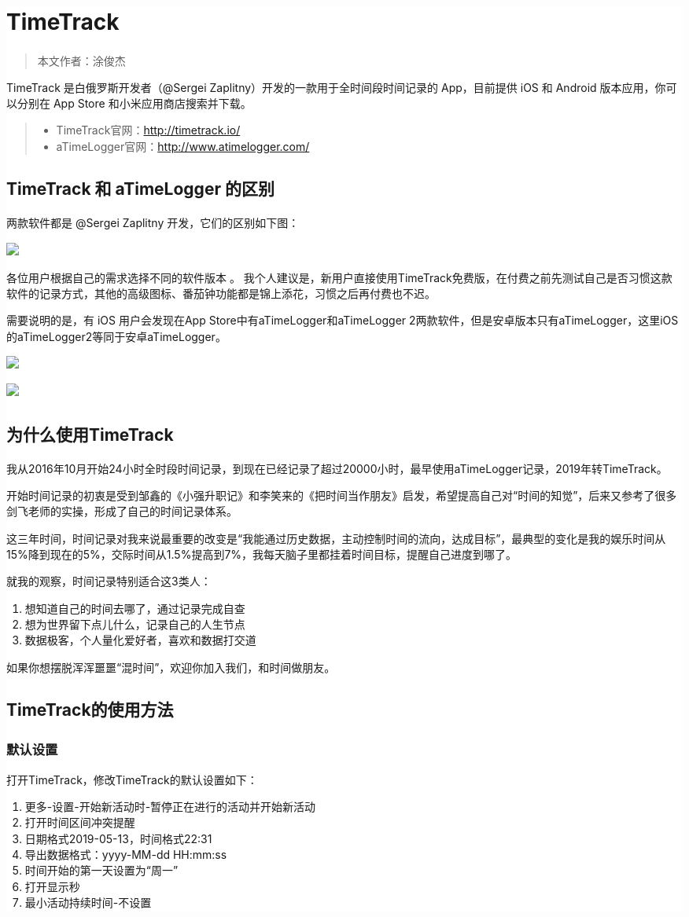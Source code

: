 # TimeTrack

> 本文作者：涂俊杰


TimeTrack 是白俄罗斯开发者（@Sergei Zaplitny）开发的一款用于全时间段时间记录的 App，目前提供 iOS 和 Android 版本应用，你可以分别在 App Store 和小米应用商店搜索并下载。

> - TimeTrack官网：http://timetrack.io/
> - aTimeLogger官网：http://www.atimelogger.com/

## TimeTrack 和 aTimeLogger 的区别
两款软件都是 @Sergei Zaplitny 开发，它们的区别如下图：

![](https://postimg.aliavv.com/m1/7qdrc5.jpg)

各位用户根据自己的需求选择不同的软件版本
。
我个人建议是，新用户直接使用TimeTrack免费版，在付费之前先测试自己是否习惯这款软件的记录方式，其他的高级图标、番茄钟功能都是锦上添花，习惯之后再付费也不迟。

需要说明的是，有 iOS 用户会发现在App Store中有aTimeLogger和aTimeLogger 2两款软件，但是安卓版本只有aTimeLogger，这里iOS的aTimeLogger2等同于安卓aTimeLogger。

![](https://postimg.aliavv.com/m1/xjakb1.png)

![](https://postimg.aliavv.com/m1/mf5pm4.png)

## 为什么使用TimeTrack
我从2016年10月开始24小时全时段时间记录，到现在已经记录了超过20000小时，最早使用aTimeLogger记录，2019年转TimeTrack。

开始时间记录的初衷是受到邹鑫的《小强升职记》和李笑来的《把时间当作朋友》启发，希望提高自己对“时间的知觉”，后来又参考了很多剑飞老师的实操，形成了自己的时间记录体系。

这三年时间，时间记录对我来说最重要的改变是“我能通过历史数据，主动控制时间的流向，达成目标”，最典型的变化是我的娱乐时间从15%降到现在的5%，交际时间从1.5%提高到7%，我每天脑子里都挂着时间目标，提醒自己进度到哪了。

就我的观察，时间记录特别适合这3类人：

1. 想知道自己的时间去哪了，通过记录完成自查
2. 想为世界留下点儿什么，记录自己的人生节点
3. 数据极客，个人量化爱好者，喜欢和数据打交道

如果你想摆脱浑浑噩噩“混时间”，欢迎你加入我们，和时间做朋友。

## TimeTrack的使用方法

### 默认设置
打开TimeTrack，修改TimeTrack的默认设置如下：

1. 更多-设置-开始新活动时-暂停正在进行的活动并开始新活动
2. 打开时间区间冲突提醒
3. 日期格式2019-05-13，时间格式22:31
4. 导出数据格式：yyyy-MM-dd HH:mm:ss
5. 时间开始的第一天设置为“周一”
6. 打开显示秒
7. 最小活动持续时间-不设置
